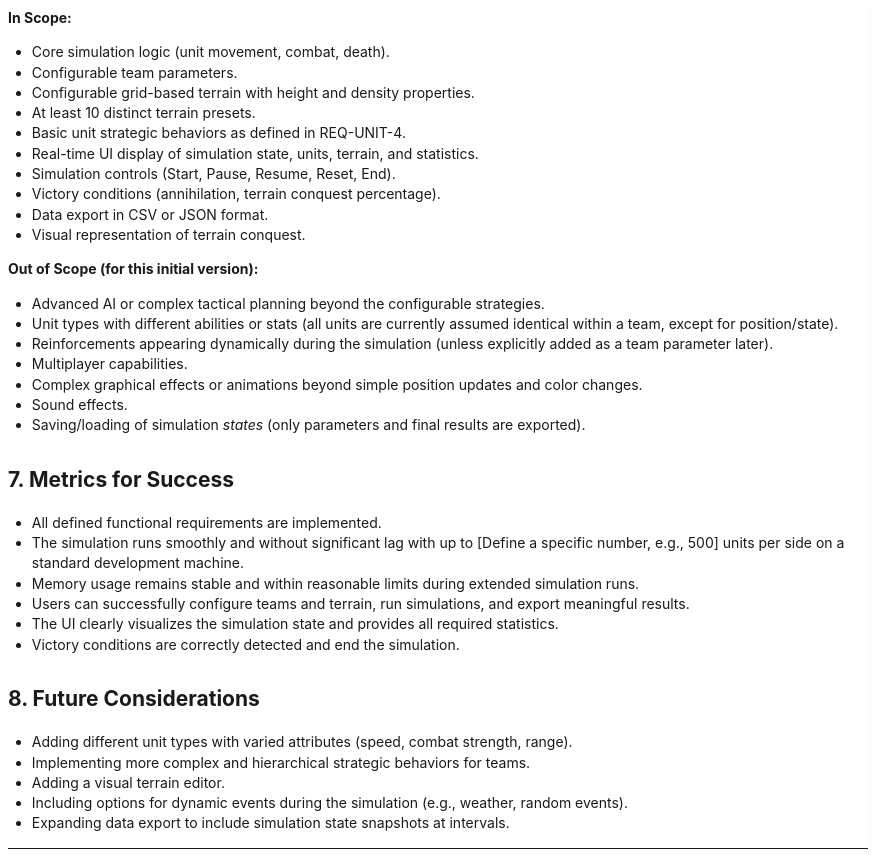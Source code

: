 **In Scope:**

* Core simulation logic (unit movement, combat, death).
* Configurable team parameters.
* Configurable grid-based terrain with height and density properties.
* At least 10 distinct terrain presets.
* Basic unit strategic behaviors as defined in REQ-UNIT-4.
* Real-time UI display of simulation state, units, terrain, and statistics.
* Simulation controls (Start, Pause, Resume, Reset, End).
* Victory conditions (annihilation, terrain conquest percentage).
* Data export in CSV or JSON format.
* Visual representation of terrain conquest.

**Out of Scope (for this initial version):**

* Advanced AI or complex tactical planning beyond the configurable strategies.
* Unit types with different abilities or stats (all units are currently assumed identical within a team, except for position/state).
* Reinforcements appearing dynamically during the simulation (unless explicitly added as a team parameter later).
* Multiplayer capabilities.
* Complex graphical effects or animations beyond simple position updates and color changes.
* Sound effects.
* Saving/loading of simulation *states* (only parameters and final results are exported).

## 7. Metrics for Success

* All defined functional requirements are implemented.
* The simulation runs smoothly and without significant lag with up to [Define a specific number, e.g., 500] units per side on a standard development machine.
* Memory usage remains stable and within reasonable limits during extended simulation runs.
* Users can successfully configure teams and terrain, run simulations, and export meaningful results.
* The UI clearly visualizes the simulation state and provides all required statistics.
* Victory conditions are correctly detected and end the simulation.

## 8. Future Considerations

* Adding different unit types with varied attributes (speed, combat strength, range).
* Implementing more complex and hierarchical strategic behaviors for teams.
* Adding a visual terrain editor.
* Including options for dynamic events during the simulation (e.g., weather, random events).
* Expanding data export to include simulation state snapshots at intervals.

---
